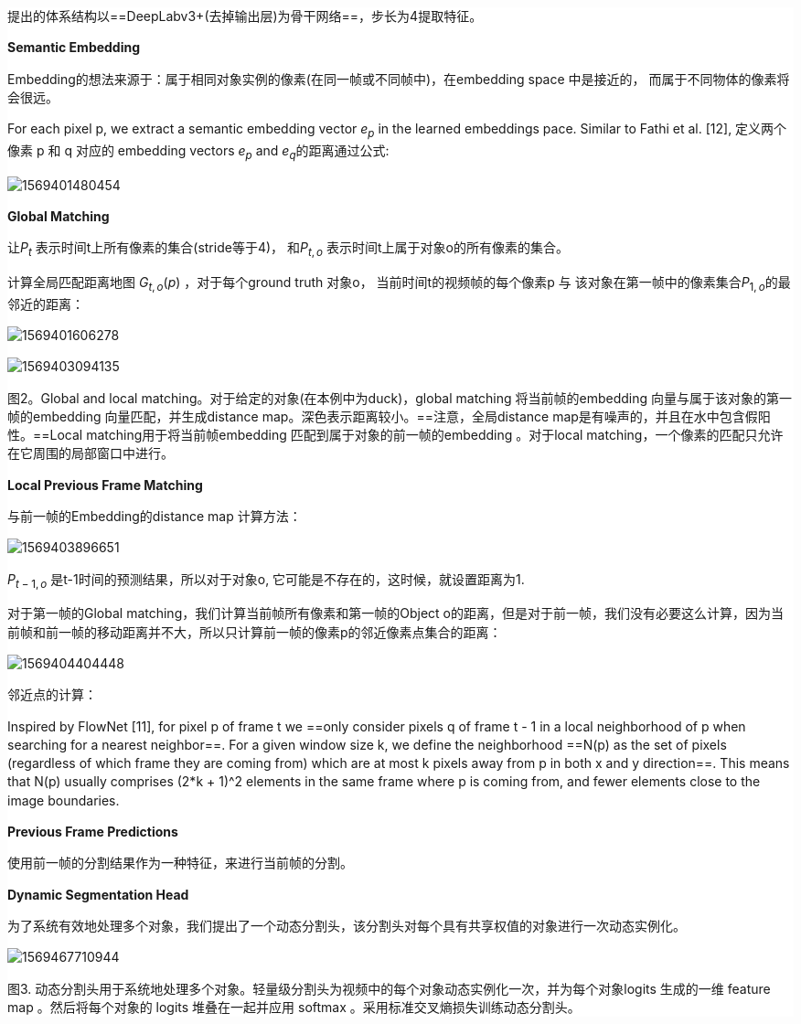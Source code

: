 提出的体系结构以==DeepLabv3+(去掉输出层)为骨干网络==，步长为4提取特征。

**Semantic Embedding**

Embedding的想法来源于：属于相同对象实例的像素(在同一帧或不同帧中)，在embedding space 中是接近的， 而属于不同物体的像素将会很远。

For each pixel p, we extract a semantic embedding vector $e_p$ in the learned embeddings pace. Similar to Fathi et al. [12], 定义两个像素 p 和 q 对应的 embedding vectors $e_p$ and $e_q$的距离通过公式: 

![1569401480454](C:\Users\j00496872\Desktop\Notes\raw_images\1569401480454.png)

**Global Matching**

让$P_t$ 表示时间t上所有像素的集合(stride等于4)，  和$P_{t,o}$ 表示时间t上属于对象o的所有像素的集合。

计算全局匹配距离地图 $G_{t,o}(p)$ ，对于每个ground truth 对象o， 当前时间t的视频帧的每个像素p 与 该对象在第一帧中的像素集合$P_{1,o}$的最邻近的距离：

![1569401606278](C:\Users\j00496872\Desktop\Notes\raw_images\1569401606278.png)

![1569403094135](C:\Users\j00496872\Desktop\Notes\raw_images\1569403094135.png)

图2。Global and local matching。对于给定的对象(在本例中为duck)，global matching 将当前帧的embedding 向量与属于该对象的第一帧的embedding 向量匹配，并生成distance map。深色表示距离较小。==注意，全局distance map是有噪声的，并且在水中包含假阳性。==Local matching用于将当前帧embedding 匹配到属于对象的前一帧的embedding 。对于local matching，一个像素的匹配只允许在它周围的局部窗口中进行。

**Local Previous Frame Matching**

与前一帧的Embedding的distance map 计算方法：

![1569403896651](C:\Users\j00496872\Desktop\Notes\raw_images\1569403896651.png)

$P_{t-1,o}$ 是t-1时间的预测结果，所以对于对象o, 它可能是不存在的，这时候，就设置距离为1.

对于第一帧的Global matching，我们计算当前帧所有像素和第一帧的Object o的距离，但是对于前一帧，我们没有必要这么计算，因为当前帧和前一帧的移动距离并不大，所以只计算前一帧的像素p的邻近像素点集合的距离：

![1569404404448](C:\Users\j00496872\Desktop\Notes\raw_images\1569404404448.png)

邻近点的计算：

Inspired by FlowNet [11], for pixel p of frame t we ==only consider pixels q of frame t - 1 in a local neighborhood of p when searching for a nearest neighbor==. For a given window size k, we define the neighborhood ==N(p) as the set of pixels (regardless of which frame they are coming from) which are at most k pixels away from p in both x and y direction==. This means that N(p) usually comprises (2*k + 1)^2 elements in the same frame where p is coming from, and fewer elements close to the image boundaries.

**Previous Frame Predictions**

使用前一帧的分割结果作为一种特征，来进行当前帧的分割。

**Dynamic Segmentation Head**

为了系统有效地处理多个对象，我们提出了一个动态分割头，该分割头对每个具有共享权值的对象进行一次动态实例化。

![1569467710944](C:\Users\j00496872\Desktop\Notes\raw_images\1569467710944.png)

图3. 动态分割头用于系统地处理多个对象。轻量级分割头为视频中的每个对象动态实例化一次，并为每个对象logits 生成的一维 feature map 。然后将每个对象的 logits 堆叠在一起并应用 softmax 。采用标准交叉熵损失训练动态分割头。

